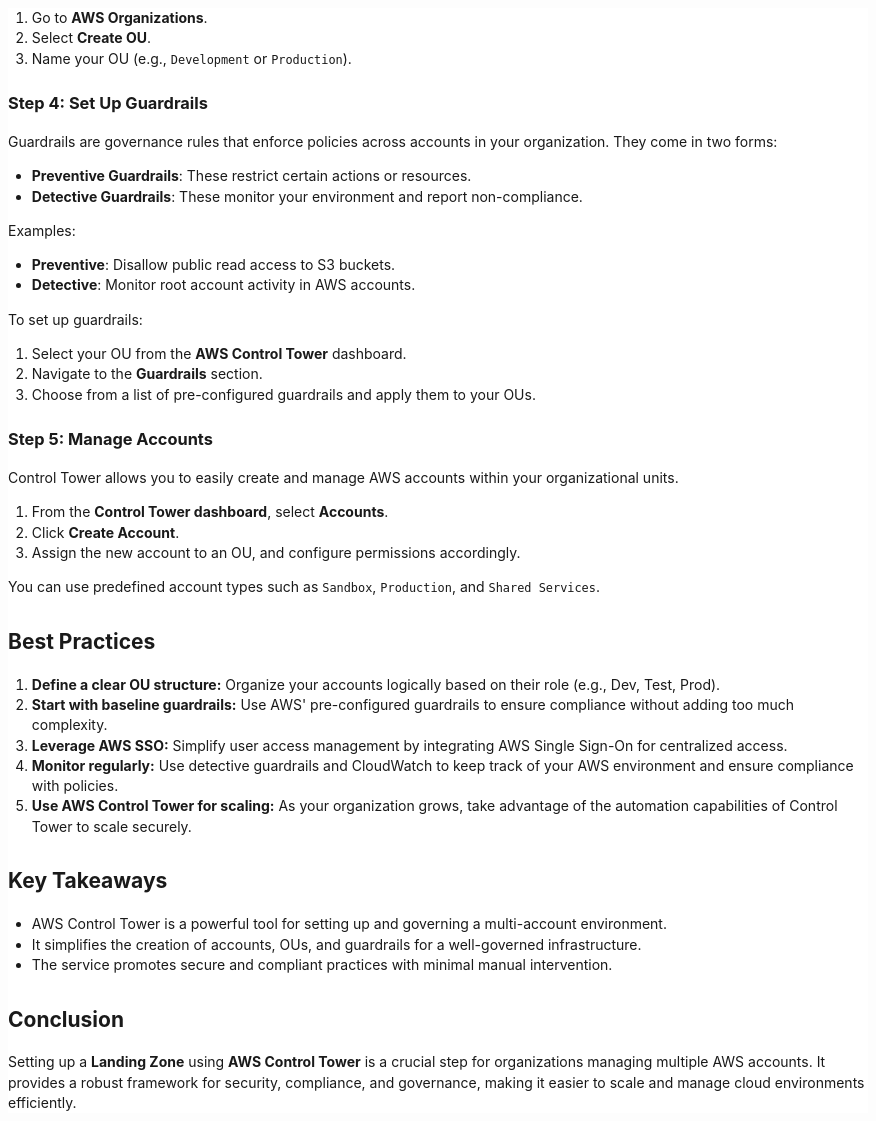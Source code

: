 1. Go to **AWS Organizations**.
2. Select **Create OU**.
3. Name your OU (e.g., `Development` or `Production`).

### Step 4: Set Up Guardrails

Guardrails are governance rules that enforce policies across accounts in your organization. They come in two forms:

- **Preventive Guardrails**: These restrict certain actions or resources.
- **Detective Guardrails**: These monitor your environment and report non-compliance.

Examples:
- **Preventive**: Disallow public read access to S3 buckets.
- **Detective**: Monitor root account activity in AWS accounts.

To set up guardrails:
1. Select your OU from the **AWS Control Tower** dashboard.
2. Navigate to the **Guardrails** section.
3. Choose from a list of pre-configured guardrails and apply them to your OUs.

### Step 5: Manage Accounts

Control Tower allows you to easily create and manage AWS accounts within your organizational units.

1. From the **Control Tower dashboard**, select **Accounts**.
2. Click **Create Account**.
3. Assign the new account to an OU, and configure permissions accordingly.

You can use predefined account types such as `Sandbox`, `Production`, and `Shared Services`.

## Best Practices

1. **Define a clear OU structure:** Organize your accounts logically based on their role (e.g., Dev, Test, Prod).
2. **Start with baseline guardrails:** Use AWS' pre-configured guardrails to ensure compliance without adding too much complexity.
3. **Leverage AWS SSO:** Simplify user access management by integrating AWS Single Sign-On for centralized access.
4. **Monitor regularly:** Use detective guardrails and CloudWatch to keep track of your AWS environment and ensure compliance with policies.
5. **Use AWS Control Tower for scaling:** As your organization grows, take advantage of the automation capabilities of Control Tower to scale securely.

## Key Takeaways

- AWS Control Tower is a powerful tool for setting up and governing a multi-account environment.
- It simplifies the creation of accounts, OUs, and guardrails for a well-governed infrastructure.
- The service promotes secure and compliant practices with minimal manual intervention.

## Conclusion

Setting up a **Landing Zone** using **AWS Control Tower** is a crucial step for organizations managing multiple AWS accounts. It provides a robust framework for security, compliance, and governance, making it easier to scale and manage cloud environments efficiently.
